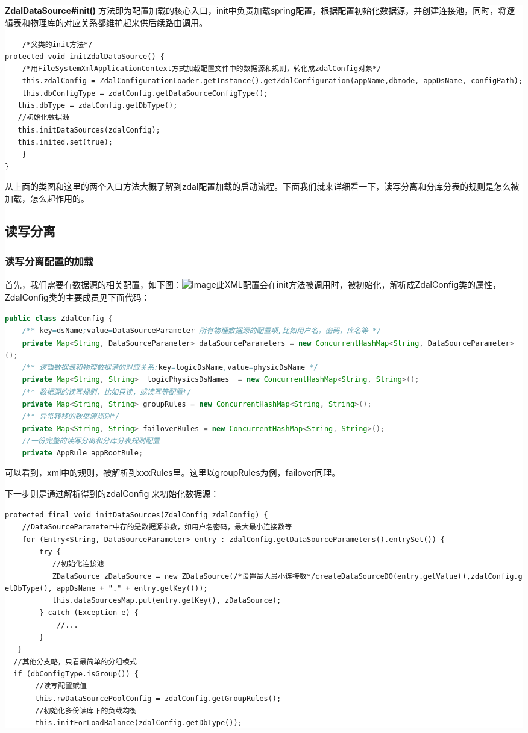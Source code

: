 **ZdalDataSource#init()** 方法即为配置加载的核心入口，init中负责加载spring配置，根据配置初始化数据源，并创建连接池，同时，将逻辑表和物理库的对应关系都维护起来供后续路由调用。

```
    /*父类的init方法*/
protected void initZdalDataSource() {
    /*用FileSystemXmlApplicationContext方式加载配置文件中的数据源和规则，转化成zdalConfig对象*/
    this.zdalConfig = ZdalConfigurationLoader.getInstance().getZdalConfiguration(appName,dbmode, appDsName, configPath);
    this.dbConfigType = zdalConfig.getDataSourceConfigType();
   this.dbType = zdalConfig.getDbType();
   //初始化数据源
   this.initDataSources(zdalConfig);
   this.inited.set(true);
    }
}
```

从上面的类图和这里的两个入口方法大概了解到zdal配置加载的启动流程。下面我们就来详细看一下，读写分离和分库分表的规则是怎么被加载，怎么起作用的。

## 读写分离

### 读写分离配置的加载

首先，我们需要有数据源的相关配置，如下图：![Image](https://mmbiz.qpic.cn/mmbiz_png/xE6oscyT530nUqCzH4yRGt1CU99NeiaIlNXzP18BUjaOKovJbI1MGAzfvJJJfp8hncBuwAvE6QdkLicQwXE7B4icA/640?wx_fmt=png&wxfrom=5&wx_lazy=1&wx_co=1)此XML配置会在init方法被调用时，被初始化，解析成ZdalConfig类的属性，ZdalConfig类的主要成员见下面代码：

```java
public class ZdalConfig {
    /** key=dsName;value=DataSourceParameter 所有物理数据源的配置项,比如用户名，密码，库名等 */
    private Map<String, DataSourceParameter> dataSourceParameters = new ConcurrentHashMap<String, DataSourceParameter>();
    /** 逻辑数据源和物理数据源的对应关系:key=logicDsName,value=physicDsName */
    private Map<String, String>  logicPhysicsDsNames  = new ConcurrentHashMap<String, String>();
    /** 数据源的读写规则，比如只读，或读写等配置*/
    private Map<String, String> groupRules = new ConcurrentHashMap<String, String>();
    /** 异常转移的数据源规则*/
    private Map<String, String> failoverRules = new ConcurrentHashMap<String, String>();
    //一份完整的读写分离和分库分表规则配置
    private AppRule appRootRule;
```

可以看到，xml中的规则，被解析到xxxRules里。这里以groupRules为例，failover同理。

下一步则是通过解析得到的zdalConfig 来初始化数据源：

```
protected final void initDataSources(ZdalConfig zdalConfig) {
    //DataSourceParameter中存的是数据源参数，如用户名密码，最大最小连接数等
    for (Entry<String, DataSourceParameter> entry : zdalConfig.getDataSourceParameters().entrySet()) {
        try {
           //初始化连接池
           ZDataSource zDataSource = new ZDataSource(/*设置最大最小连接数*/createDataSourceDO(entry.getValue(),zdalConfig.getDbType(), appDsName + "." + entry.getKey()));
           this.dataSourcesMap.put(entry.getKey(), zDataSource);
        } catch (Exception e) {
            //...
        }
   }
  //其他分支略，只看最简单的分组模式
  if (dbConfigType.isGroup()) {
       //读写配置赋值
       this.rwDataSourcePoolConfig = zdalConfig.getGroupRules();
       //初始化多份读库下的负载均衡
       this.initForLoadBalance(zdalConfig.getDbType());
```